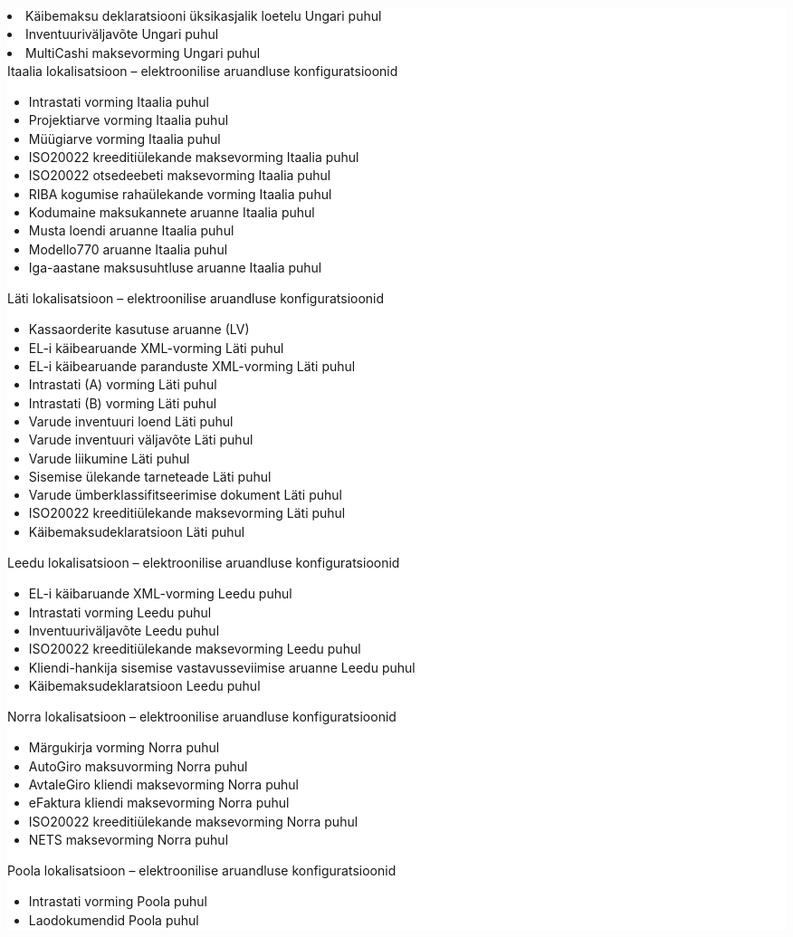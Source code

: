 <li>Käibemaksu deklaratsiooni üksikasjalik loetelu Ungari puhul</li>
<li>Inventuuriväljavõte Ungari puhul</li>
<li>MultiCashi maksevorming Ungari puhul</li>
</ul></td>
</tr>
<tr class="odd">
<td>Itaalia lokalisatsioon – elektroonilise aruandluse konfiguratsioonid</td>
<td><ul>
<li>Intrastati vorming Itaalia puhul</li>
<li>Projektiarve vorming Itaalia puhul</li>
<li>Müügiarve vorming Itaalia puhul</li>
<li>ISO20022 kreeditiülekande maksevorming Itaalia puhul</li>
<li>ISO20022 otsedeebeti maksevorming Itaalia puhul</li>
<li>RIBA kogumise rahaülekande vorming Itaalia puhul</li>
<li>Kodumaine maksukannete aruanne Itaalia puhul</li>
<li>Musta loendi aruanne Itaalia puhul</li>
<li>Modello770 aruanne Itaalia puhul</li>
<li>Iga-aastane maksusuhtluse aruanne Itaalia puhul</li>
</ul></td>
</tr>
<tr class="even">
<td>Läti lokalisatsioon – elektroonilise aruandluse konfiguratsioonid</td>
<td><ul>
<li>Kassaorderite kasutuse aruanne (LV)</li>
<li>EL-i käibearuande XML-vorming Läti puhul</li>
<li>EL-i käibearuande paranduste XML-vorming Läti puhul</li>
<li>Intrastati (A) vorming Läti puhul</li>
<li>Intrastati (B) vorming Läti puhul</li>
<li>Varude inventuuri loend Läti puhul</li>
<li>Varude inventuuri väljavõte Läti puhul</li>
<li>Varude liikumine Läti puhul</li>
<li>Sisemise ülekande tarneteade Läti puhul</li>
<li>Varude ümberklassifitseerimise dokument Läti puhul</li>
<li>ISO20022 kreeditiülekande maksevorming Läti puhul</li>
<li>Käibemaksudeklaratsioon Läti puhul</li>
</ul></td>
</tr>
<tr class="odd">
<td>Leedu lokalisatsioon – elektroonilise aruandluse konfiguratsioonid</td>
<td><ul>
<li>EL-i käibaruande XML-vorming Leedu puhul</li>
<li>Intrastati vorming Leedu puhul</li>
<li>Inventuuriväljavõte Leedu puhul</li>
<li>ISO20022 kreeditiülekande maksevorming Leedu puhul</li>
<li>Kliendi-hankija sisemise vastavusseviimise aruanne Leedu puhul</li>
<li>Käibemaksudeklaratsioon Leedu puhul</li>
</ul></td>
</tr>
<tr class="even">
<td>Norra lokalisatsioon – elektroonilise aruandluse konfiguratsioonid</td>
<td><ul>
<li>Märgukirja vorming Norra puhul</li>
<li>AutoGiro maksuvorming Norra puhul</li>
<li>AvtaleGiro kliendi maksevorming Norra puhul</li>
<li>eFaktura kliendi maksevorming Norra puhul</li>
<li>ISO20022 kreeditiülekande maksevorming Norra puhul</li>
<li>NETS maksevorming Norra puhul</li>
</ul></td>
</tr>
<tr class="odd">
<td>Poola lokalisatsioon – elektroonilise aruandluse konfiguratsioonid</td>
<td><ul>
<li>Intrastati vorming Poola puhul</li>
<li>Laodokumendid Poola puhul</li>